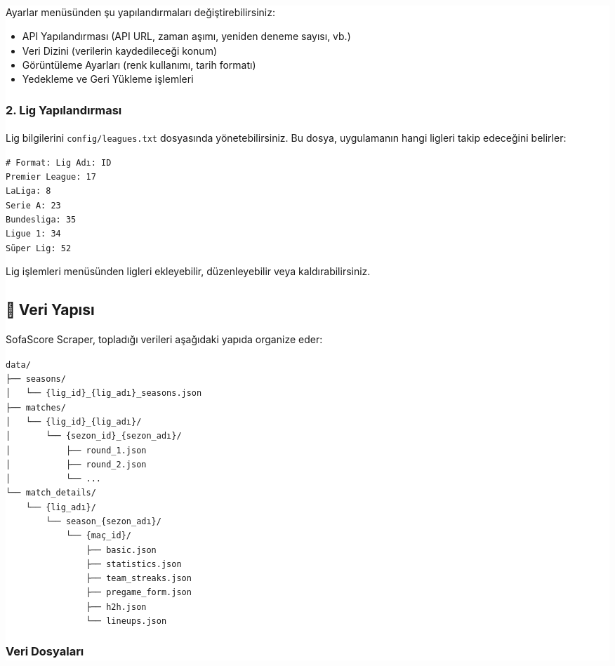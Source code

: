 ```
```

Ayarlar menüsünden şu yapılandırmaları değiştirebilirsiniz:
- API Yapılandırması (API URL, zaman aşımı, yeniden deneme sayısı, vb.)
- Veri Dizini (verilerin kaydedileceği konum)
- Görüntüleme Ayarları (renk kullanımı, tarih formatı)
- Yedekleme ve Geri Yükleme işlemleri

### 2. Lig Yapılandırması

Lig bilgilerini `config/leagues.txt` dosyasında yönetebilirsiniz. Bu dosya, uygulamanın hangi ligleri takip edeceğini belirler:

```
# Format: Lig Adı: ID
Premier League: 17
LaLiga: 8
Serie A: 23
Bundesliga: 35
Ligue 1: 34
Süper Lig: 52
```

Lig işlemleri menüsünden ligleri ekleyebilir, düzenleyebilir veya kaldırabilirsiniz.

## 📂 Veri Yapısı

SofaScore Scraper, topladığı verileri aşağıdaki yapıda organize eder:

```
data/
├── seasons/
│   └── {lig_id}_{lig_adı}_seasons.json
├── matches/
│   └── {lig_id}_{lig_adı}/
│       └── {sezon_id}_{sezon_adı}/
│           ├── round_1.json
│           ├── round_2.json
│           └── ...
└── match_details/
    └── {lig_adı}/
        └── season_{sezon_adı}/
            └── {maç_id}/
                ├── basic.json
                ├── statistics.json
                ├── team_streaks.json
                ├── pregame_form.json
                ├── h2h.json
                └── lineups.json
```

### Veri Dosyaları
